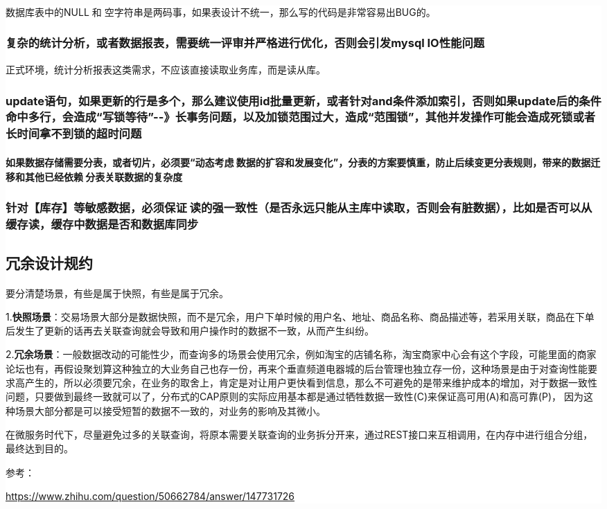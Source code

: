 数据库表中的NULL 和 空字符串是两码事，如果表设计不统一，那么写的代码是非常容易出BUG的。

### 复杂的统计分析，或者数据报表，需要统一评审并严格进行优化，否则会引发mysql IO性能问题

正式环境，统计分析报表这类需求，不应该直接读取业务库，而是读从库。

### update语句，如果更新的行是多个，那么建议使用id批量更新，或者针对and条件添加索引，否则如果update后的条件命中多行，会造成“写锁等待”--》长事务问题，以及加锁范围过大，造成“范围锁”，其他并发操作可能会造成死锁或者长时间拿不到锁的超时问题

#### 如果数据存储需要分表，或者切片，必须要“动态考虑 数据的扩容和发展变化”，分表的方案要慎重，防止后续变更分表规则，带来的数据迁移和其他已经依赖 分表关联数据的复杂度

### 针对【库存】等敏感数据，必须保证 读的强一致性（是否永远只能从主库中读取，否则会有脏数据），比如是否可以从缓存读，缓存中数据是否和数据库同步

## 冗余设计规约

要分清楚场景，有些是属于快照，有些是属于冗余。

1.**快照场景**：交易场景大部分是数据快照，而不是冗余，用户下单时候的用户名、地址、商品名称、商品描述等，若采用关联，商品在下单后发生了更新的话再去关联查询就会导致和用户操作时的数据不一致，从而产生纠纷。

2.**冗余场景**：一般数据改动的可能性少，而查询多的场景会使用冗余，例如淘宝的店铺名称，淘宝商家中心会有这个字段，可能里面的商家论坛也有，再假设聚划算这种独立的大业务自己也存一份，再来个垂直频道电器城的后台管理也独立存一份，这种场景是由于对查询性能要求高产生的，所以必须要冗余，在业务的取舍上，肯定是对让用户更快看到信息，那么不可避免的是带来维护成本的增加，对于数据一致性问题，只要做到最终一致就可以了，分布式的CAP原则的实际应用基本都是通过牺牲数据一致性(C)来保证高可用(A)和高可靠(P)， 因为这种场景大部分都是可以接受短暂的数据不一致的，对业务的影响及其微小。

在微服务时代下，尽量避免过多的关联查询，将原本需要关联查询的业务拆分开来，通过REST接口来互相调用，在内存中进行组合分组，最终达到目的。

参考：

https://www.zhihu.com/question/50662784/answer/147731726

